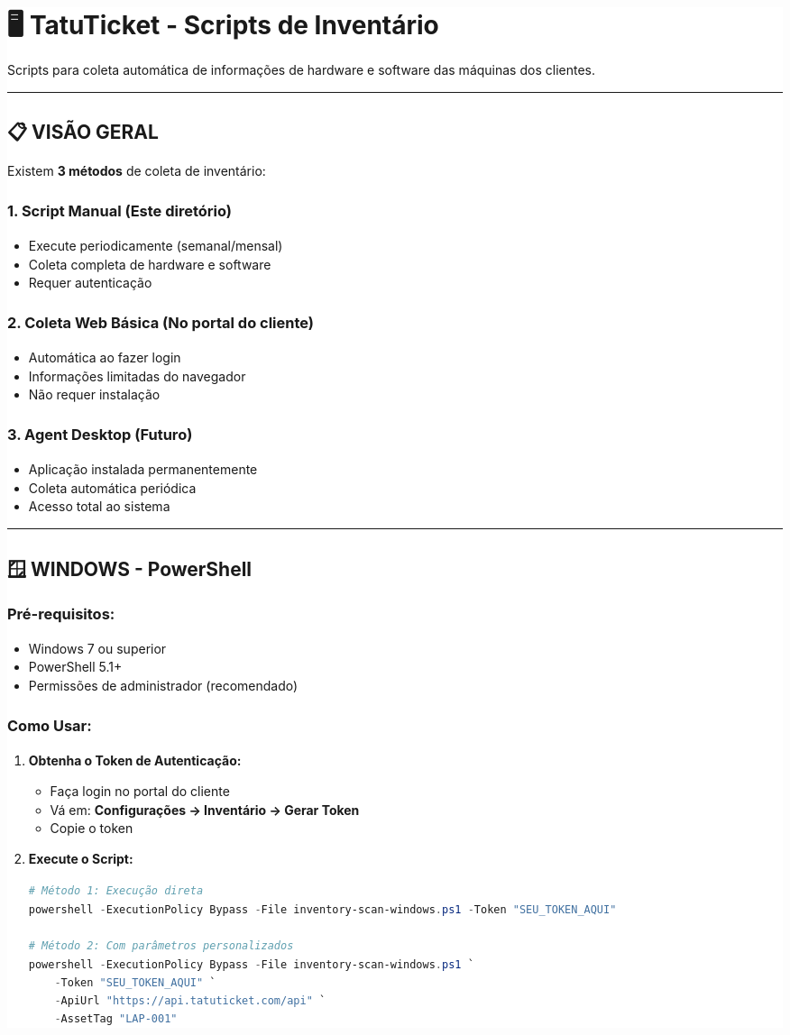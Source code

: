# 🖥️ TatuTicket - Scripts de Inventário

Scripts para coleta automática de informações de hardware e software das máquinas dos clientes.

---

## 📋 **VISÃO GERAL**

Existem **3 métodos** de coleta de inventário:

### 1. **Script Manual** (Este diretório)
- Execute periodicamente (semanal/mensal)
- Coleta completa de hardware e software
- Requer autenticação

### 2. **Coleta Web Básica** (No portal do cliente)
- Automática ao fazer login
- Informações limitadas do navegador
- Não requer instalação

### 3. **Agent Desktop** (Futuro)
- Aplicação instalada permanentemente
- Coleta automática periódica
- Acesso total ao sistema

---

## 🪟 **WINDOWS - PowerShell**

### **Pré-requisitos:**
- Windows 7 ou superior
- PowerShell 5.1+
- Permissões de administrador (recomendado)

### **Como Usar:**

1. **Obtenha o Token de Autenticação:**
   - Faça login no portal do cliente
   - Vá em: **Configurações → Inventário → Gerar Token**
   - Copie o token

2. **Execute o Script:**
   ```powershell
   # Método 1: Execução direta
   powershell -ExecutionPolicy Bypass -File inventory-scan-windows.ps1 -Token "SEU_TOKEN_AQUI"
   
   # Método 2: Com parâmetros personalizados
   powershell -ExecutionPolicy Bypass -File inventory-scan-windows.ps1 `
       -Token "SEU_TOKEN_AQUI" `
       -ApiUrl "https://api.tatuticket.com/api" `
       -AssetTag "LAP-001"
   ```
